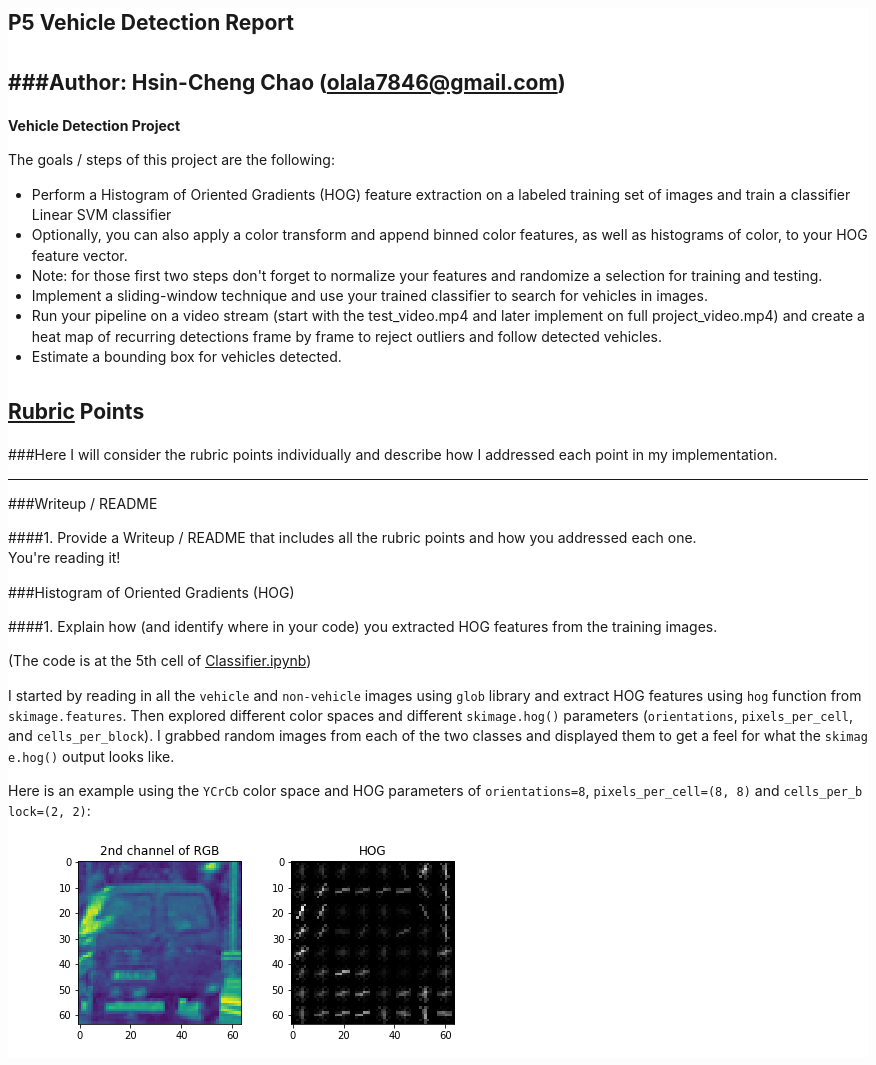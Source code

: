 ## P5 Vehicle Detection Report
###Author: Hsin-Cheng Chao (olala7846@gmail.com)
---

**Vehicle Detection Project**

The goals / steps of this project are the following:

* Perform a Histogram of Oriented Gradients (HOG) feature extraction on a labeled training set of images and train a classifier Linear SVM classifier
* Optionally, you can also apply a color transform and append binned color features, as well as histograms of color, to your HOG feature vector. 
* Note: for those first two steps don't forget to normalize your features and randomize a selection for training and testing.
* Implement a sliding-window technique and use your trained classifier to search for vehicles in images.
* Run your pipeline on a video stream (start with the test_video.mp4 and later implement on full project_video.mp4) and create a heat map of recurring detections frame by frame to reject outliers and follow detected vehicles.
* Estimate a bounding box for vehicles detected.


## [Rubric](https://review.udacity.com/#!/rubrics/513/view) Points
###Here I will consider the rubric points individually and describe how I addressed each point in my implementation.  

---
###Writeup / README

####1. Provide a Writeup / README that includes all the rubric points and how you addressed each one.  
You're reading it!

###Histogram of Oriented Gradients (HOG)

####1. Explain how (and identify where in your code) you extracted HOG features from the training images.

(The code is at the 5th cell of [Classifier.ipynb](./Classifier.ipynb))

I started by reading in all the `vehicle` and `non-vehicle` images using `glob` library and extract HOG features using `hog` function from `skimage.features`. Then explored different color spaces and different `skimage.hog()` parameters (`orientations`, `pixels_per_cell`, and `cells_per_block`).  I grabbed random images from each of the two classes and displayed them to get a feel for what the `skimage.hog()` output looks like.

Here is an example using the `YCrCb` color space and HOG parameters of `orientations=8`, `pixels_per_cell=(8, 8)` and `cells_per_block=(2, 2)`:

![RGB](./report/hog_RGB.png)